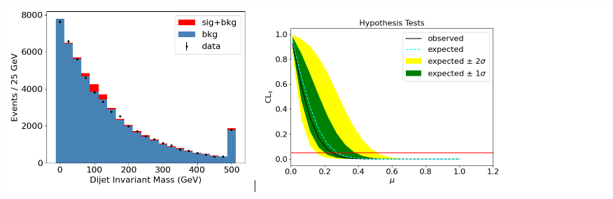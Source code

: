 <img src="../fig/results.png" alt="spectrum" style="width:350px">   |  <img src="../fig/limits.png" alt="spectrum" style="width:350px">
